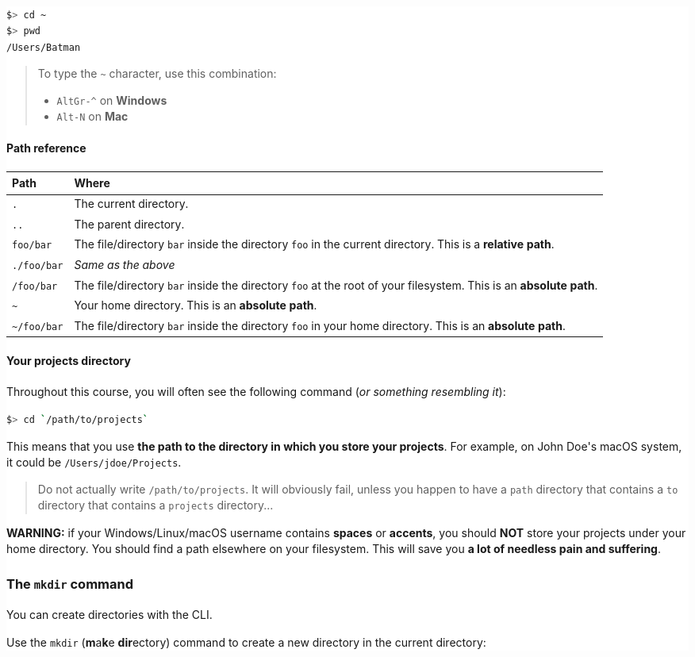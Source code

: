 
```bash
$> cd ~
$> pwd
/Users/Batman
```



> To type the `~` character, use this combination:
> * `AltGr-^` on **Windows**
> * `Alt-N` on **Mac**

#### Path reference



Path        | Where
:---------- | :----------------------------------------------------------------------------------------------------------------
`.`         | The current directory.
`..`        | The parent directory.
`foo/bar`   | The file/directory `bar` inside the directory `foo` in the current directory. This is a **relative path**.
`./foo/bar` | *Same as the above*
`/foo/bar`  | The file/directory `bar` inside the directory `foo` at the root of your filesystem. This is an **absolute path**.
`~`         | Your home directory. This is an **absolute path**.
`~/foo/bar` | The file/directory `bar` inside the directory `foo` in your home directory. This is an **absolute path**.

#### Your projects directory

Throughout this course, you will often see the following command (_or something resembling it_):

```bash
$> cd `/path/to/projects`
```

This means that you use **the path to the directory in which you store your projects**.
For example, on John Doe's macOS system, it could be `/Users/jdoe/Projects`.

> Do not actually write `/path/to/projects`. It will obviously fail, unless you
> happen to have a `path` directory that contains a `to` directory that contains
> a `projects` directory...

**WARNING:** if your Windows/Linux/macOS username contains **spaces** or **accents**, you should **NOT** store your projects under your home directory.
You should find a path elsewhere on your filesystem.
This will save you **a lot of needless pain and suffering**.



### The `mkdir` command

You can create directories with the CLI.

Use the `mkdir` (**m**a**k**e **dir**ectory) command to create a new directory in the current directory:
